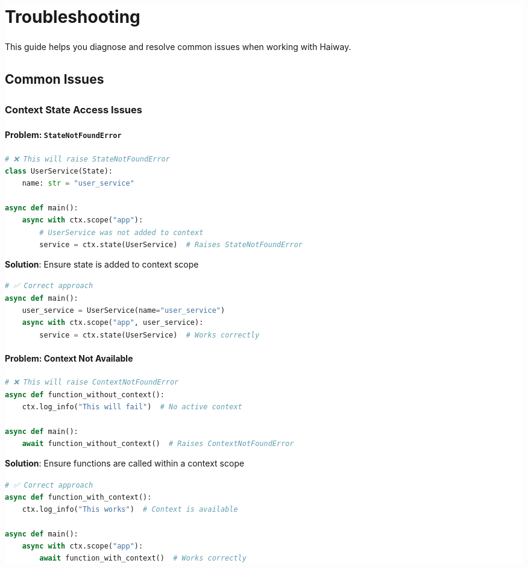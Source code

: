 # Troubleshooting

This guide helps you diagnose and resolve common issues when working with Haiway.

## Common Issues

### Context State Access Issues

#### Problem: `StateNotFoundError`

```python
# ❌ This will raise StateNotFoundError
class UserService(State):
    name: str = "user_service"

async def main():
    async with ctx.scope("app"):
        # UserService was not added to context
        service = ctx.state(UserService)  # Raises StateNotFoundError
```

**Solution**: Ensure state is added to context scope

```python
# ✅ Correct approach
async def main():
    user_service = UserService(name="user_service")
    async with ctx.scope("app", user_service):
        service = ctx.state(UserService)  # Works correctly
```

#### Problem: Context Not Available

```python
# ❌ This will raise ContextNotFoundError
async def function_without_context():
    ctx.log_info("This will fail")  # No active context

async def main():
    await function_without_context()  # Raises ContextNotFoundError
```

**Solution**: Ensure functions are called within a context scope

```python
# ✅ Correct approach
async def function_with_context():
    ctx.log_info("This works")  # Context is available

async def main():
    async with ctx.scope("app"):
        await function_with_context()  # Works correctly
```
